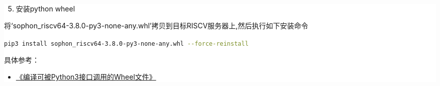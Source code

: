 5. 安装python wheel

将‘sophon_riscv64-3.8.0-py3-none-any.whl’拷贝到目标RISCV服务器上,然后执行如下安装命令

```sh
pip3 install sophon_riscv64-3.8.0-py3-none-any.whl --force-reinstall
```

具体参考：

* [《编译可被Python3接口调用的Wheel文件》](https://doc.sophgo.com/sdk-docs/v24.04.01/docs_latest_release/docs/sophon-sail/docs/zh/html/1_build.html#id8)

